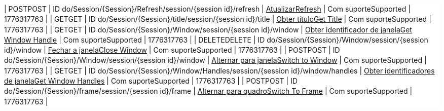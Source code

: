 | <span data-ttu-id="4b337-278">POST</span><span class="sxs-lookup"><span data-stu-id="4b337-278">POST</span></span>        | <span data-ttu-id="4b337-279">ID do/Session/{Session}/Refresh</span><span class="sxs-lookup"><span data-stu-id="4b337-279">/session/{session id}/refresh</span></span>                                  | [<span data-ttu-id="4b337-280">Atualizar</span><span class="sxs-lookup"><span data-stu-id="4b337-280">Refresh</span></span>](https://www.w3.org/TR/webdriver/#refresh)                                       | <span data-ttu-id="4b337-281">Com suporte</span><span class="sxs-lookup"><span data-stu-id="4b337-281">Supported</span></span>          | <span data-ttu-id="4b337-282">17763</span><span class="sxs-lookup"><span data-stu-id="4b337-282">17763</span></span>             |
| <span data-ttu-id="4b337-283">GET</span><span class="sxs-lookup"><span data-stu-id="4b337-283">GET</span></span>         | <span data-ttu-id="4b337-284">ID do/Session/{Session}/title</span><span class="sxs-lookup"><span data-stu-id="4b337-284">/session/{session id}/title</span></span>                                    | [<span data-ttu-id="4b337-285">Obter título</span><span class="sxs-lookup"><span data-stu-id="4b337-285">Get Title</span></span>](https://www.w3.org/TR/webdriver/#get-title)                                   | <span data-ttu-id="4b337-286">Com suporte</span><span class="sxs-lookup"><span data-stu-id="4b337-286">Supported</span></span>          | <span data-ttu-id="4b337-287">17763</span><span class="sxs-lookup"><span data-stu-id="4b337-287">17763</span></span>             |
| <span data-ttu-id="4b337-288">GET</span><span class="sxs-lookup"><span data-stu-id="4b337-288">GET</span></span>         | <span data-ttu-id="4b337-289">ID do/Session/{Session}/Window</span><span class="sxs-lookup"><span data-stu-id="4b337-289">/session/{session id}/window</span></span>                                   | [<span data-ttu-id="4b337-290">Obter identificador de janela</span><span class="sxs-lookup"><span data-stu-id="4b337-290">Get Window Handle</span></span>](https://www.w3.org/TR/webdriver/#get-window-handle)                   | <span data-ttu-id="4b337-291">Com suporte</span><span class="sxs-lookup"><span data-stu-id="4b337-291">Supported</span></span>          | <span data-ttu-id="4b337-292">17763</span><span class="sxs-lookup"><span data-stu-id="4b337-292">17763</span></span>             |
| <span data-ttu-id="4b337-293">DELETE</span><span class="sxs-lookup"><span data-stu-id="4b337-293">DELETE</span></span>      | <span data-ttu-id="4b337-294">ID do/Session/{Session}/Window</span><span class="sxs-lookup"><span data-stu-id="4b337-294">/session/{session id}/window</span></span>                                   | [<span data-ttu-id="4b337-295">Fechar a janela</span><span class="sxs-lookup"><span data-stu-id="4b337-295">Close Window</span></span>](https://www.w3.org/TR/webdriver/#close-window)                             | <span data-ttu-id="4b337-296">Com suporte</span><span class="sxs-lookup"><span data-stu-id="4b337-296">Supported</span></span>          | <span data-ttu-id="4b337-297">17763</span><span class="sxs-lookup"><span data-stu-id="4b337-297">17763</span></span>             |
| <span data-ttu-id="4b337-298">POST</span><span class="sxs-lookup"><span data-stu-id="4b337-298">POST</span></span>        | <span data-ttu-id="4b337-299">ID do/Session/{Session}/Window</span><span class="sxs-lookup"><span data-stu-id="4b337-299">/session/{session id}/window</span></span>                                   | [<span data-ttu-id="4b337-300">Alternar para janela</span><span class="sxs-lookup"><span data-stu-id="4b337-300">Switch to Window</span></span>](https://www.w3.org/TR/webdriver/#switch-to-window)                     | <span data-ttu-id="4b337-301">Com suporte</span><span class="sxs-lookup"><span data-stu-id="4b337-301">Supported</span></span>          | <span data-ttu-id="4b337-302">17763</span><span class="sxs-lookup"><span data-stu-id="4b337-302">17763</span></span>             |
| <span data-ttu-id="4b337-303">GET</span><span class="sxs-lookup"><span data-stu-id="4b337-303">GET</span></span>         | <span data-ttu-id="4b337-304">ID do/Session/{Session}/Window/Handles</span><span class="sxs-lookup"><span data-stu-id="4b337-304">/session/{session id}/window/handles</span></span>                           | [<span data-ttu-id="4b337-305">Obter identificadores de janela</span><span class="sxs-lookup"><span data-stu-id="4b337-305">Get Window Handles</span></span>](https://www.w3.org/TR/webdriver/#get-window-handles)                 | <span data-ttu-id="4b337-306">Com suporte</span><span class="sxs-lookup"><span data-stu-id="4b337-306">Supported</span></span>          | <span data-ttu-id="4b337-307">17763</span><span class="sxs-lookup"><span data-stu-id="4b337-307">17763</span></span>             |
| <span data-ttu-id="4b337-308">POST</span><span class="sxs-lookup"><span data-stu-id="4b337-308">POST</span></span>        | <span data-ttu-id="4b337-309">ID do/Session/{Session}/frame</span><span class="sxs-lookup"><span data-stu-id="4b337-309">/session/{session id}/frame</span></span>                                    | [<span data-ttu-id="4b337-310">Alternar para quadro</span><span class="sxs-lookup"><span data-stu-id="4b337-310">Switch To Frame</span></span>](https://www.w3.org/TR/webdriver/#switch-to-frame)                       | <span data-ttu-id="4b337-311">Com suporte</span><span class="sxs-lookup"><span data-stu-id="4b337-311">Supported</span></span>          | <span data-ttu-id="4b337-312">17763</span><span class="sxs-lookup"><span data-stu-id="4b337-312">17763</span></span>             |